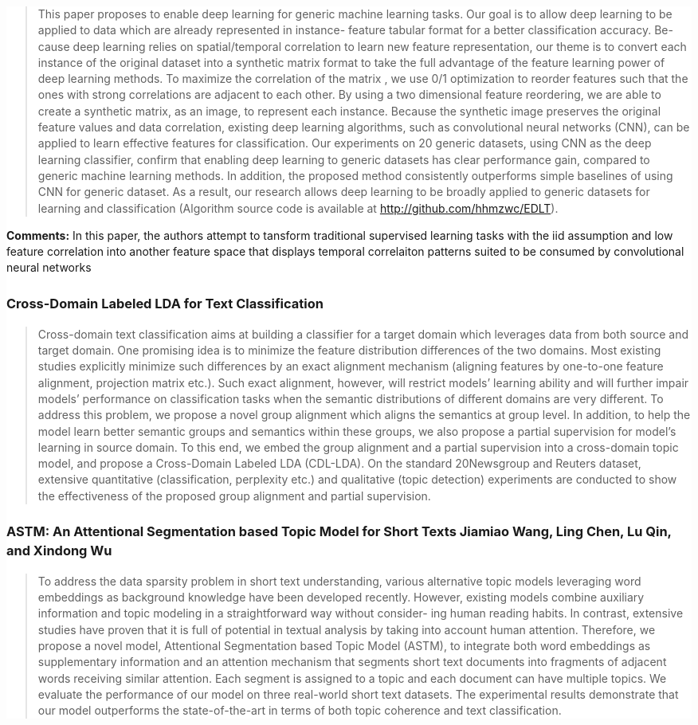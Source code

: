 > This paper proposes to enable deep learning for generic machine learning tasks. Our goal is to allow deep learning to be applied to data which are already represented in instance- feature tabular format for a better classification accuracy. Be- cause deep learning relies on spatial/temporal correlation to learn new feature representation, our theme is to convert each instance of the original dataset into a synthetic matrix format to take the full advantage of the feature learning power of deep learning methods. To maximize the correlation of the matrix , we use 0/1 optimization to reorder features such that the ones with strong correlations are adjacent to each other. By using a two dimensional feature reordering, we are able to create a synthetic matrix, as an image, to represent each instance. Because the synthetic image preserves the original feature values and data correlation, existing deep learning algorithms, such as convolutional neural networks (CNN), can be applied to learn effective features for classification. Our experiments on 20 generic datasets, using CNN as the deep learning classifier, confirm that enabling deep learning to generic datasets has clear performance gain, compared to generic machine learning methods. In addition, the proposed method consistently outperforms simple baselines of using CNN for generic dataset. As a result, our research allows deep learning to be broadly applied to generic datasets for learning and classification (Algorithm source code is available at http://github.com/hhmzwc/EDLT).

__Comments:__ In this paper, the authors attempt to tansform traditional supervised learning tasks with the iid assumption and low feature correlation into another feature space that displays temporal correlaiton patterns suited to be consumed by convolutional neural networks

### Cross-Domain Labeled LDA for Text Classification

>  Cross-domain text classification aims at building a classifier for a target domain which leverages data from both source and target domain. One promising idea is to minimize the feature distribution differences of the two domains. Most existing studies explicitly minimize such differences by an exact alignment mechanism (aligning features by one-to-one feature alignment, projection matrix etc.). Such exact alignment, however, will restrict models’ learning ability and will further impair models’ performance on classification tasks when the semantic distributions of different domains are very different. To address this problem, we propose a novel group alignment which aligns the semantics at group level. In addition, to help the model learn better semantic groups and semantics within these groups, we also propose a partial supervision for model’s learning in source domain. To this end, we embed the group alignment and a partial supervision into a cross-domain topic model, and propose a Cross-Domain Labeled LDA (CDL-LDA). On the standard 20Newsgroup and Reuters dataset, extensive quantitative (classification, perplexity etc.) and qualitative (topic detection) experiments are conducted to show the effectiveness of the proposed group alignment and partial supervision.
>

### ASTM: An Attentional Segmentation based Topic Model for Short Texts Jiamiao Wang, Ling Chen, Lu Qin, and Xindong Wu

> To address the data sparsity problem in short text understanding, various alternative topic models leveraging word embeddings as background knowledge have been developed recently. However, existing models combine auxiliary information and topic modeling in a straightforward way without consider- ing human reading habits. In contrast, extensive studies have proven that it is full of potential in textual analysis by taking into account human attention. Therefore, we propose a novel model, Attentional Segmentation based Topic Model (ASTM), to integrate both word embeddings as supplementary information and an attention mechanism that segments short text documents into fragments of adjacent words receiving similar attention. Each segment is assigned to a topic and each document can have multiple topics. We evaluate the performance of our model on three real-world short text datasets. The experimental results demonstrate that our model outperforms the state-of-the-art in terms of both topic coherence and text classification.
